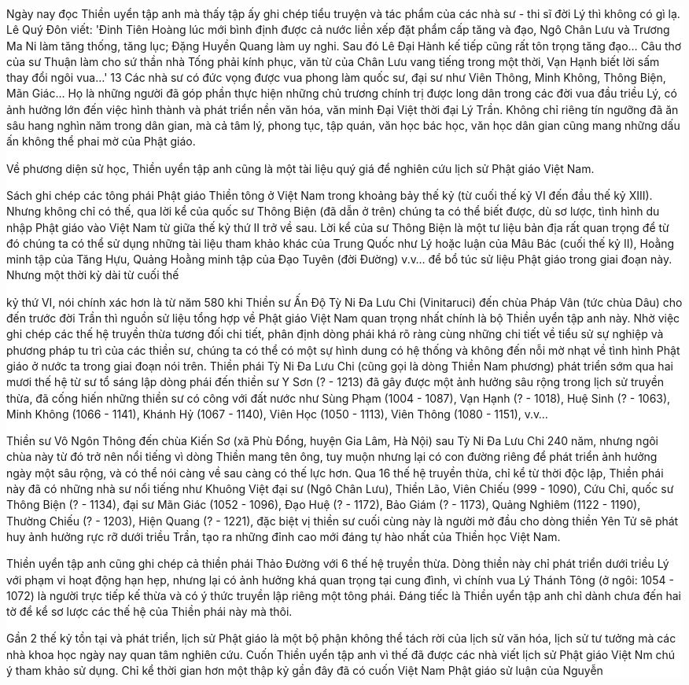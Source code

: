 Ngày nay đọc Thiền uyển tập anh mà thấy tập ấy ghi chép tiểu truyện và tác phẩm của các nhà sư - thi sĩ đời Lý thì không có gì lạ. Lê Quý Đôn viết: 'Đinh Tiên Hoàng lúc mới bình định được cả nước liền xếp đặt phẩm cấp tăng  và  đạo,  Ngô  Chân  Lưu  và  Trương  Ma  Ni  làm  tăng  thống,  tăng  lục; Đặng Huyền Quang làm uy nghi. Sau đó Lê Đại Hành kế tiếp cũng rất tôn trọng tăng đạo… Câu thơ của sư Thuận làm cho sứ thần nhà Tống phải kính phục, văn từ của Chân Lưu vang tiếng trong một thời, Vạn Hạnh biết lời sấm thay đổi ngôi vua…' 13 Các nhà sư có đức vọng được vua phong làm quốc sư, đại sư như Viên Thông, Minh Không, Thông Biện, Mãn Giác… Họ là những người đã góp phần thực hiện những chủ trương chính trị được long dân trong các đời vua đầu triều Lý, có ảnh hưởng lớn đến việc hình thành và phát triển nền văn hóa, văn minh Đại Việt thời đại Lý Trần. Không chỉ riêng tín ngưỡng đã ăn sâu hang nghìn năm trong dân gian, mà cả tâm lý, phong tục, tập quán, văn học bác học, văn học dân gian cũng mang những dấu ấn không thể phai mờ của Phật giáo.

Về phương diện sử học, Thiền uyển tập anh cũng là một tài liệu quý giá để nghiên cứu lịch sử Phật giáo Việt Nam.

Sách ghi chép các tông phái Phật giáo Thiền tông ở Việt Nam trong khoảng bảy thế kỷ (từ cuối thế kỷ VI đến đầu thế kỷ XIII). Nhưng không chỉ có thế, qua lời kể của quốc sư Thông Biện (đã dẫn ở trên) chúng ta có thể biết được, dù sơ lược, tình hình du nhập Phật giáo vào Việt Nam từ giữa thế kỷ thứ II trở về sau. Lời kể của sư Thông Biện là một tư liệu bản địa rất quan trọng để từ  đó  chúng  ta  có  thể  sử  dụng  những  tài  liệu  tham  khảo  khác  của  Trung Quốc như Lý hoặc luận của Mâu Bác (cuối thế kỷ II), Hoằng minh tập của Tăng Hựu, Quảng Hoằng minh tập của Đạo Tuyên (đời Đường) v.v… để bổ túc sử liệu Phật giáo trong giai đoạn này. Nhưng một thời kỳ dài từ cuối thế

kỷ thứ VI, nói chính xác hơn là từ năm 580 khi Thiền sư Ấn Độ Tỳ Ni Đa Lưu Chi (Vinitaruci) đến chùa Pháp Vân (tức chùa Dâu) cho đến trước đời Trần  thì  nguồn  sử  liệu  tổng  hợp  về  Phật  giáo  Việt  Nam  quan  trọng  nhất chính là bộ Thiền uyển tập anh này. Nhờ việc ghi chép các thế hệ truyền thừa tương đối chi tiết, phân định dòng phái khá rõ ràng cùng những chi tiết về tiểu sử sự nghiệp và phương pháp tu trì của các thiền sư, chúng ta có thể có một sự hình dung có hệ thống và không đến nỗi mờ nhạt về tình hình Phật giáo ở nước ta trong giai đoạn nói trên. Thiền phái Tỳ Ni Đa Lưu Chi (cũng gọi là dòng Thiền Nam phương) phát triển sớm qua hai mươi thế hệ từ sư tổ sáng lập dòng phái đến thiền sư Y Sơn (? - 1213) đã gây được một ảnh hưởng sâu rộng trong lịch sử truyền thừa, đã cống hiến những thiền sư có công với đất nước như Sùng Phạm (1004 - 1087), Vạn Hạnh (? - 1018), Huệ Sinh (? - 1063), Minh Không (1066 - 1141), Khánh Hỷ (1067 - 1140), Viên Học (1050 - 1113), Viên Thông (1080 - 1151), v.v…

Thiền sư Vô Ngôn Thông đến chùa Kiến Sơ (xã Phù Đổng, huyện Gia Lâm, Hà Nội) sau Tỳ Ni Đa Lưu Chi 240 năm, nhưng ngôi chùa này từ đó trở nên nổi tiếng vì dòng Thiền mang tên ông, tuy muộn nhưng lại có con đường riêng để phát triển ảnh hưởng ngày một sâu rộng, và có thể nói càng về sau càng có thế lực hơn. Qua 16 thế hệ truyền thừa, chỉ kể từ thời độc lập, Thiền phái này đã có những nhà sư nổi tiếng như Khuông Việt đại sư (Ngô Chân Lưu), Thiền Lão, Viên Chiếu (999 - 1090), Cứu Chỉ, quốc sư Thông Biện (? - 1134), đại sư Mãn Giác (1052 - 1096), Đạo Huệ (? - 1172), Bảo Giám (? -  1173),  Quảng  Nghiêm  (1122  -  1190),  Thường  Chiếu  (?  -  1203),  Hiện Quang (? - 1221), đặc biệt vị thiền sư cuối cùng này là người mở đầu cho dòng thiền  Yên  Tử  sẽ  phát  huy  ảnh  hưởng  rực  rỡ  dưới  triều  Trần,  tạo  ra những đỉnh cao mới đáng tự hào nhất của Thiền học Việt Nam.

Thiền uyển tập anh cũng ghi chép cả thiền phái Thảo Đường với 6 thế hệ truyền thừa. Dòng thiền này chỉ phát triển dưới triều Lý với phạm vi hoạt động hạn hẹp, nhưng lại có ảnh hưởng khá quan trọng tại cung đình, vì chính vua Lý Thánh Tông (ở ngôi: 1054 - 1072) là người trực tiếp kế thừa và có ý thức truyền lập riêng  một  tông  phái.  Đáng  tiếc  là Thiền  uyển  tập  anh chỉ dành chưa đến hai tờ để kể sơ lược các thế hệ của Thiền phái này mà thôi.

Gần 2 thế kỷ tồn tại và phát triển, lịch sử Phật giáo là một bộ phận không thể tách rời của lịch sử văn hóa, lịch sử tư tưởng mà các nhà khoa học ngày nay quan tâm nghiên cứu. Cuốn Thiền uyển tập anh vì thế đã được các nhà viết lịch sử Phật giáo Việt Nm chú ý tham khảo sử dụng. Chỉ kể thời gian hơn một thập kỷ gần đây đã có cuốn Việt Nam Phật giáo sử luận của Nguyễn
